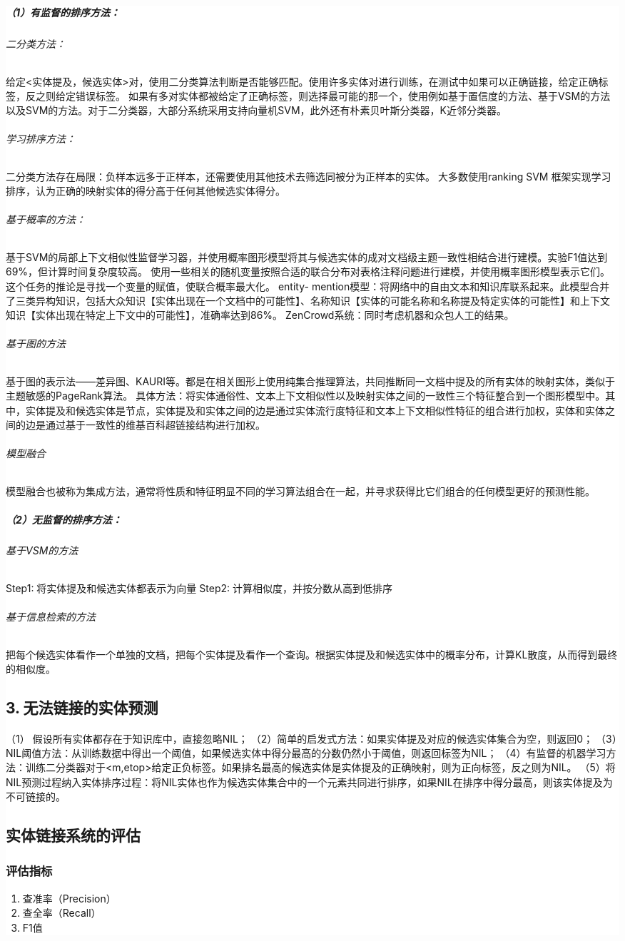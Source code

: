 ##### （1）有监督的排序方法：

###### 二分类方法：

给定<实体提及，候选实体>对，使用二分类算法判断是否能够匹配。使用许多实体对进行训练，在测试中如果可以正确链接，给定正确标签，反之则给定错误标签。
如果有多对实体都被给定了正确标签，则选择最可能的那一个，使用例如基于置信度的方法、基于VSM的方法以及SVM的方法。对于二分类器，大部分系统采用支持向量机SVM，此外还有朴素贝叶斯分类器，K近邻分类器。

###### 学习排序方法：

二分类方法存在局限：负样本远多于正样本，还需要使用其他技术去筛选同被分为正样本的实体。
大多数使用ranking SVM 框架实现学习排序，认为正确的映射实体的得分高于任何其他候选实体得分。

###### 基于概率的方法：

基于SVM的局部上下文相似性监督学习器，并使用概率图形模型将其与候选实体的成对文档级主题一致性相结合进行建模。实验F1值达到69%，但计算时间复杂度较高。
使用一些相关的随机变量按照合适的联合分布对表格注释问题进行建模，并使用概率图形模型表示它们。这个任务的推论是寻找一个变量的赋值，使联合概率最大化。
entity- mention模型：将网络中的自由文本和知识库联系起来。此模型合并了三类异构知识，包括大众知识【实体出现在一个文档中的可能性】、名称知识【实体的可能名称和名称提及特定实体的可能性】和上下文知识【实体出现在特定上下文中的可能性】，准确率达到86%。
ZenCrowd系统：同时考虑机器和众包人工的结果。

###### 基于图的方法

基于图的表示法——差异图、KAURI等。都是在相关图形上使用纯集合推理算法，共同推断同一文档中提及的所有实体的映射实体，类似于主题敏感的PageRank算法。
具体方法：将实体通俗性、文本上下文相似性以及映射实体之间的一致性三个特征整合到一个图形模型中。其中，实体提及和候选实体是节点，实体提及和实体之间的边是通过实体流行度特征和文本上下文相似性特征的组合进行加权，实体和实体之间的边是通过基于一致性的维基百科超链接结构进行加权。

###### 模型融合

模型融合也被称为集成方法，通常将性质和特征明显不同的学习算法组合在一起，并寻求获得比它们组合的任何模型更好的预测性能。

##### （2）无监督的排序方法：

###### 基于VSM的方法

Step1: 将实体提及和候选实体都表示为向量
Step2: 计算相似度，并按分数从高到低排序

###### 基于信息检索的方法

把每个候选实体看作一个单独的文档，把每个实体提及看作一个查询。根据实体提及和候选实体中的概率分布，计算KL散度，从而得到最终的相似度。

## 3. 无法链接的实体预测

（1） 假设所有实体都存在于知识库中，直接忽略NIL；
（2）简单的启发式方法：如果实体提及对应的候选实体集合为空，则返回0；
（3）NIL阈值方法：从训练数据中得出一个阈值，如果候选实体中得分最高的分数仍然小于阈值，则返回标签为NIL；
（4）有监督的机器学习方法：训练二分类器对于<m,etop>给定正负标签。如果排名最高的候选实体是实体提及的正确映射，则为正向标签，反之则为NIL。
（5）将NIL预测过程纳入实体排序过程：将NIL实体也作为候选实体集合中的一个元素共同进行排序，如果NIL在排序中得分最高，则该实体提及为不可链接的。

## 实体链接系统的评估

### 评估指标

1. 查准率（Precision）
2. 查全率（Recall）
3. F1值
